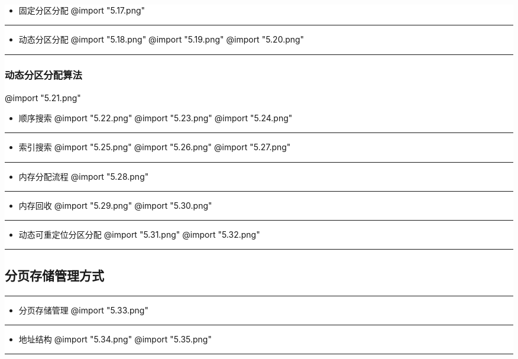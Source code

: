 - 固定分区分配
@import "5.17.png"

---
- 动态分区分配
@import "5.18.png"
@import "5.19.png"
@import "5.20.png"

---
### 动态分区分配算法
@import "5.21.png"

- 顺序搜索
@import "5.22.png"
@import "5.23.png"
@import "5.24.png"

---

- 索引搜索
@import "5.25.png"
@import "5.26.png"
@import "5.27.png"

---

- 内存分配流程
@import "5.28.png"

---

- 内存回收
@import "5.29.png"
@import "5.30.png"

---

- 动态可重定位分区分配
@import "5.31.png"
@import "5.32.png"

---

## 分页存储管理方式

---

- 分页存储管理
@import "5.33.png"

---

- 地址结构
@import "5.34.png"
@import "5.35.png"

---
